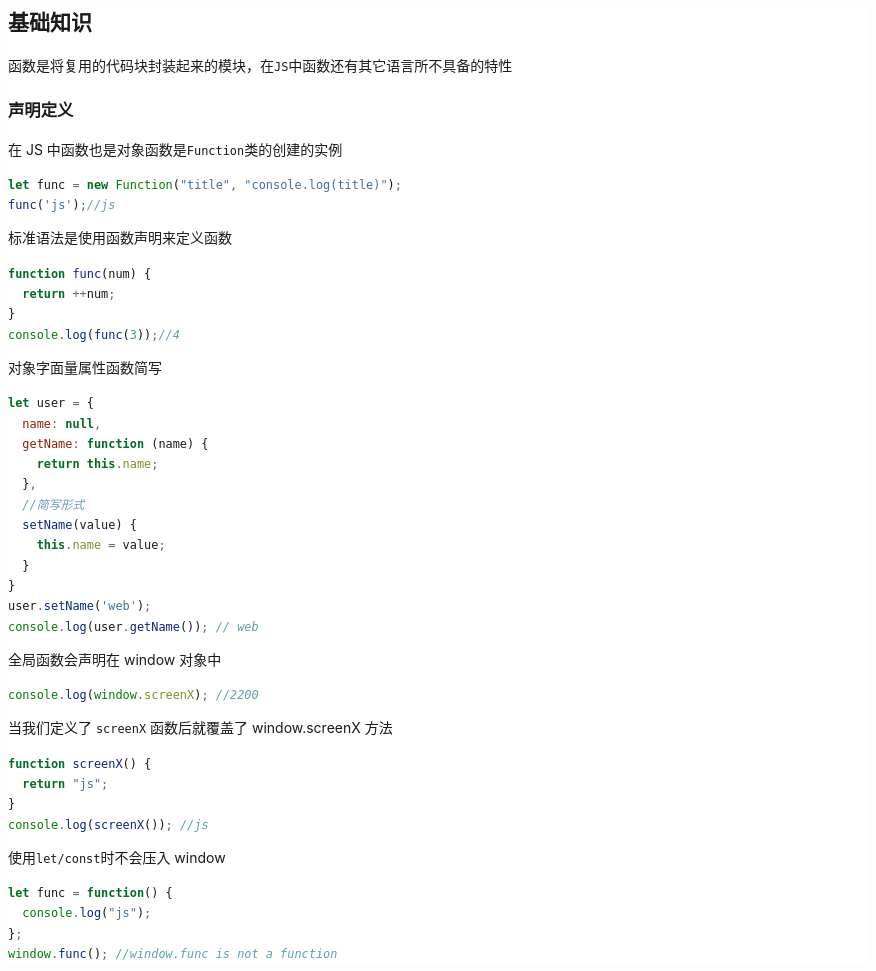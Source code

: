 ## 基础知识

函数是将复用的代码块封装起来的模块，在`JS`中函数还有其它语言所不具备的特性

### 声明定义

在 JS 中函数也是对象函数是`Function`类的创建的实例

```js
let func = new Function("title", "console.log(title)");
func('js');//js
```

标准语法是使用函数声明来定义函数

```js
function func(num) {
  return ++num;
}
console.log(func(3));//4
```

对象字面量属性函数简写

```js
let user = {
  name: null,
  getName: function (name) {
    return this.name;
  },
  //简写形式
  setName(value) {
    this.name = value;
  }
}
user.setName('web');
console.log(user.getName()); // web
```

全局函数会声明在 window 对象中

```js
console.log(window.screenX); //2200
```

当我们定义了 `screenX` 函数后就覆盖了 window.screenX 方法

```js
function screenX() {
  return "js";
}
console.log(screenX()); //js
```

使用`let/const`时不会压入 window

```js
let func = function() {
  console.log("js");
};
window.func(); //window.func is not a function
```
